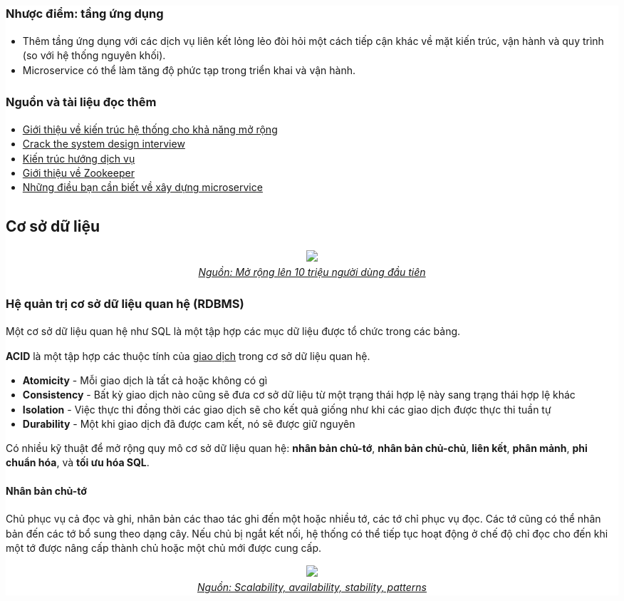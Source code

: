 ### Nhược điểm: tầng ứng dụng

* Thêm tầng ứng dụng với các dịch vụ liên kết lỏng lẻo đòi hỏi một cách tiếp cận khác về mặt kiến trúc, vận hành và quy trình (so với hệ thống nguyên khối).
* Microservice có thể làm tăng độ phức tạp trong triển khai và vận hành.

### Nguồn và tài liệu đọc thêm

* [Giới thiệu về kiến trúc hệ thống cho khả năng mở rộng](http://lethain.com/introduction-to-architecting-systems-for-scale)
* [Crack the system design interview](http://www.puncsky.com/blog/2016-02-13-crack-the-system-design-interview)
* [Kiến trúc hướng dịch vụ](https://vi.wikipedia.org/wiki/Ki%E1%BA%BFn_tr%C3%BAc_h%C6%B0%E1%BB%9Bng_d%E1%BB%8Bch_v%E1%BB%A5)
* [Giới thiệu về Zookeeper](http://www.slideshare.net/sauravhaloi/introduction-to-apache-zookeeper)
* [Những điều bạn cần biết về xây dựng microservice](https://cloudncode.wordpress.com/2016/07/22/msa-getting-started/)

## Cơ sở dữ liệu

<p align="center">
  <img src="https://raw.githubusercontent.com/donnemartin/system-design-primer/master/images/Xkm5CXz.png">
  <br/>
  <i><a href=https://www.youtube.com/watch?v=kKjm4ehYiMs>Nguồn: Mở rộng lên 10 triệu người dùng đầu tiên</a></i>
</p>

### Hệ quản trị cơ sở dữ liệu quan hệ (RDBMS)

Một cơ sở dữ liệu quan hệ như SQL là một tập hợp các mục dữ liệu được tổ chức trong các bảng.

**ACID** là một tập hợp các thuộc tính của [giao dịch](https://en.wikipedia.org/wiki/Database_transaction) trong cơ sở dữ liệu quan hệ.

* **Atomicity** - Mỗi giao dịch là tất cả hoặc không có gì
* **Consistency** - Bất kỳ giao dịch nào cũng sẽ đưa cơ sở dữ liệu từ một trạng thái hợp lệ này sang trạng thái hợp lệ khác
* **Isolation** - Việc thực thi đồng thời các giao dịch sẽ cho kết quả giống như khi các giao dịch được thực thi tuần tự
* **Durability** - Một khi giao dịch đã được cam kết, nó sẽ được giữ nguyên

Có nhiều kỹ thuật để mở rộng quy mô cơ sở dữ liệu quan hệ: **nhân bản chủ-tớ**, **nhân bản chủ-chủ**, **liên kết**, **phân mảnh**, **phi chuẩn hóa**, và **tối ưu hóa SQL**.

#### Nhân bản chủ-tớ

Chủ phục vụ cả đọc và ghi, nhân bản các thao tác ghi đến một hoặc nhiều tớ, các tớ chỉ phục vụ đọc. Các tớ cũng có thể nhân bản đến các tớ bổ sung theo dạng cây. Nếu chủ bị ngắt kết nối, hệ thống có thể tiếp tục hoạt động ở chế độ chỉ đọc cho đến khi một tớ được nâng cấp thành chủ hoặc một chủ mới được cung cấp.

<p align="center">
  <img src="https://raw.githubusercontent.com/donnemartin/system-design-primer/master/images/C9ioGtn.png">
  <br/>
  <i><a href=http://www.slideshare.net/jboner/scalability-availability-stability-patterns/>Nguồn: Scalability, availability, stability, patterns</a></i>
</p>
